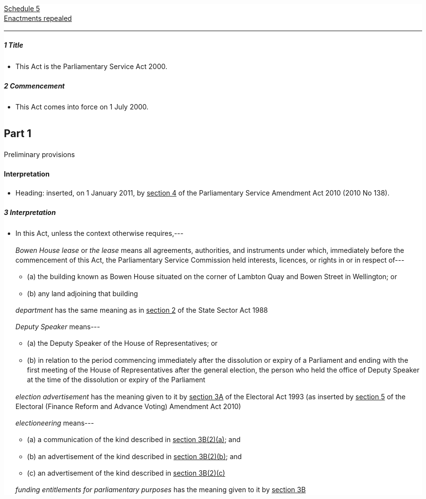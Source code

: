 [Schedule 5][73]  
[Enactments repealed][73]

---

##### 1 Title
    
*   This Act is the Parliamentary Service Act 2000\.

##### 2 Commencement
    
*   This Act comes into force on 1 July 2000\.

## Part 1  
Preliminary provisions

#### Interpretation
    
*   Heading: inserted, on 1 January 2011, by [section 4][74] of the Parliamentary Service Amendment Act 2010 (2010 No 138).

##### 3 Interpretation
    
*   In this Act, unless the context otherwise requires,---
    
    _Bowen House lease_ or _the lease_ means all agreements, authorities, and instruments under which, immediately before the commencement of this Act, the Parliamentary Service Commission held interests, licences, or rights in or in respect of---
        
    *   (a) the building known as Bowen House situated on the corner of Lambton Quay and Bowen Street in Wellington; or
    
    *   (b) any land adjoining that building
    
    _department_ has the same meaning as in [section 2][75] of the State Sector Act 1988
    
    _Deputy Speaker_ means---
        
    *   (a) the Deputy Speaker of the House of Representatives; or
    
    *   (b) in relation to the period commencing immediately after the dissolution or expiry of a Parliament and ending with the first meeting of the House of Representatives after the general election, the person who held the office of Deputy Speaker at the time of the dissolution or expiry of the Parliament
    
    _election advertisement_ has the meaning given to it by [section 3A][76] of the Electoral Act 1993 (as inserted by [section 5][77] of the Electoral (Finance Reform and Advance Voting) Amendment Act 2010)
    
    _electioneering_ means---
        
    *   (a) a communication of the kind described in [section 3B(2)(a)][7]; and
    
    *   (b) an advertisement of the kind described in [section 3B(2)(b)][7]; and
    
    *   (c) an advertisement of the kind described in [section 3B(2)(c)][7]
    
    _funding entitlements for parliamentary purposes_ has the meaning given to it by [section 3B][7]
    

[0]: http://www.legislation.govt.nz/act/public/2000/0017/latest/link.aspx?id=DLM2998524
[1]: http://www.legislation.govt.nz/act/public/2000/0017/latest/whole.html#DLM55843
[2]: http://www.legislation.govt.nz/act/public/2000/0017/latest/whole.html#DLM55844
[3]: http://www.legislation.govt.nz/act/public/2000/0017/latest/whole.html#DLM55845
[4]: http://www.legislation.govt.nz/act/public/2000/0017/latest/whole.html#DLM3517600
[5]: http://www.legislation.govt.nz/act/public/2000/0017/latest/whole.html#DLM55846
[6]: http://www.legislation.govt.nz/act/public/2000/0017/latest/whole.html#DLM3519015
[7]: http://www.legislation.govt.nz/act/public/2000/0017/latest/whole.html#DLM3519017
[8]: http://www.legislation.govt.nz/act/public/2000/0017/latest/whole.html#DLM3519020
[9]: http://www.legislation.govt.nz/act/public/2000/0017/latest/whole.html#DLM3519021
[10]: http://www.legislation.govt.nz/act/public/2000/0017/latest/whole.html#DLM3519022
[11]: http://www.legislation.govt.nz/act/public/2000/0017/latest/whole.html#DLM3519034
[12]: http://www.legislation.govt.nz/act/public/2000/0017/latest/whole.html#DLM55879
[13]: http://www.legislation.govt.nz/act/public/2000/0017/latest/whole.html#DLM55880
[14]: http://www.legislation.govt.nz/act/public/2000/0017/latest/whole.html#DLM55881
[15]: http://www.legislation.govt.nz/act/public/2000/0017/latest/whole.html#DLM55882
[16]: http://www.legislation.govt.nz/act/public/2000/0017/latest/whole.html#DLM55883
[17]: http://www.legislation.govt.nz/act/public/2000/0017/latest/whole.html#DLM55884
[18]: http://www.legislation.govt.nz/act/public/2000/0017/latest/whole.html#DLM55885
[19]: http://www.legislation.govt.nz/act/public/2000/0017/latest/whole.html#DLM55886
[20]: http://www.legislation.govt.nz/act/public/2000/0017/latest/whole.html#DLM1509601
[21]: http://www.legislation.govt.nz/act/public/2000/0017/latest/whole.html#DLM1509602
[22]: http://www.legislation.govt.nz/act/public/2000/0017/latest/whole.html#DLM1509603
[23]: http://www.legislation.govt.nz/act/public/2000/0017/latest/whole.html#DLM1509604
[24]: http://www.legislation.govt.nz/act/public/2000/0017/latest/whole.html#DLM55887
[25]: http://www.legislation.govt.nz/act/public/2000/0017/latest/whole.html#DLM55888
[26]: http://www.legislation.govt.nz/act/public/2000/0017/latest/whole.html#DLM55889
[27]: http://www.legislation.govt.nz/act/public/2000/0017/latest/whole.html#DLM55890
[28]: http://www.legislation.govt.nz/act/public/2000/0017/latest/whole.html#DLM55891
[29]: http://www.legislation.govt.nz/act/public/2000/0017/latest/whole.html#DLM55892
[30]: http://www.legislation.govt.nz/act/public/2000/0017/latest/whole.html#DLM55893
[31]: http://www.legislation.govt.nz/act/public/2000/0017/latest/whole.html#DLM55894
[32]: http://www.legislation.govt.nz/act/public/2000/0017/latest/whole.html#DLM55895
[33]: http://www.legislation.govt.nz/act/public/2000/0017/latest/whole.html#DLM55896
[34]: http://www.legislation.govt.nz/act/public/2000/0017/latest/whole.html#DLM55897
[35]: http://www.legislation.govt.nz/act/public/2000/0017/latest/whole.html#DLM55898
[36]: http://www.legislation.govt.nz/act/public/2000/0017/latest/whole.html#DLM55899
[37]: http://www.legislation.govt.nz/act/public/2000/0017/latest/whole.html#DLM56300
[38]: http://www.legislation.govt.nz/act/public/2000/0017/latest/whole.html#DLM56301
[39]: http://www.legislation.govt.nz/act/public/2000/0017/latest/whole.html#DLM56302
[40]: http://www.legislation.govt.nz/act/public/2000/0017/latest/whole.html#DLM56303
[41]: http://www.legislation.govt.nz/act/public/2000/0017/latest/whole.html#DLM56304
[42]: http://www.legislation.govt.nz/act/public/2000/0017/latest/whole.html#DLM56305
[43]: http://www.legislation.govt.nz/act/public/2000/0017/latest/whole.html#DLM56306
[44]: http://www.legislation.govt.nz/act/public/2000/0017/latest/whole.html#DLM56307
[45]: http://www.legislation.govt.nz/act/public/2000/0017/latest/whole.html#DLM56308
[46]: http://www.legislation.govt.nz/act/public/2000/0017/latest/whole.html#DLM56309
[47]: http://www.legislation.govt.nz/act/public/2000/0017/latest/whole.html#DLM56310
[48]: http://www.legislation.govt.nz/act/public/2000/0017/latest/whole.html#DLM56311
[49]: http://www.legislation.govt.nz/act/public/2000/0017/latest/whole.html#DLM56312
[50]: http://www.legislation.govt.nz/act/public/2000/0017/latest/whole.html#DLM56313
[51]: http://www.legislation.govt.nz/act/public/2000/0017/latest/whole.html#DLM56314
[52]: http://www.legislation.govt.nz/act/public/2000/0017/latest/whole.html#DLM56315
[53]: http://www.legislation.govt.nz/act/public/2000/0017/latest/whole.html#DLM56316
[54]: http://www.legislation.govt.nz/act/public/2000/0017/latest/whole.html#DLM56317
[55]: http://www.legislation.govt.nz/act/public/2000/0017/latest/whole.html#DLM56318
[56]: http://www.legislation.govt.nz/act/public/2000/0017/latest/whole.html#DLM56319
[57]: http://www.legislation.govt.nz/act/public/2000/0017/latest/whole.html#DLM56320
[58]: http://www.legislation.govt.nz/act/public/2000/0017/latest/whole.html#DLM56321
[59]: http://www.legislation.govt.nz/act/public/2000/0017/latest/whole.html#DLM56322
[60]: http://www.legislation.govt.nz/act/public/2000/0017/latest/whole.html#DLM3519038
[61]: http://www.legislation.govt.nz/act/public/2000/0017/latest/whole.html#DLM3519039
[62]: http://www.legislation.govt.nz/act/public/2000/0017/latest/whole.html#DLM56323
[63]: http://www.legislation.govt.nz/act/public/2000/0017/latest/whole.html#DLM56324
[64]: http://www.legislation.govt.nz/act/public/2000/0017/latest/whole.html#DLM56325
[65]: http://www.legislation.govt.nz/act/public/2000/0017/latest/whole.html#DLM56326
[66]: http://www.legislation.govt.nz/act/public/2000/0017/latest/whole.html#DLM56327
[67]: http://www.legislation.govt.nz/act/public/2000/0017/latest/whole.html#DLM56328
[68]: http://www.legislation.govt.nz/act/public/2000/0017/latest/whole.html#DLM56329
[69]: http://www.legislation.govt.nz/act/public/2000/0017/latest/whole.html#DLM56330
[70]: http://www.legislation.govt.nz/act/public/2000/0017/latest/whole.html#DLM56356
[71]: http://www.legislation.govt.nz/act/public/2000/0017/latest/whole.html#DLM56370
[72]: http://www.legislation.govt.nz/act/public/2000/0017/latest/whole.html#DLM56372
[73]: http://www.legislation.govt.nz/act/public/2000/0017/latest/whole.html#DLM56384
[74]: http://www.legislation.govt.nz/act/public/2000/0017/latest/link.aspx?id=DLM3381601
[75]: http://www.legislation.govt.nz/act/public/2000/0017/latest/link.aspx?id=DLM129117
[76]: http://www.legislation.govt.nz/act/public/2000/0017/latest/link.aspx?id=DLM3486918
[77]: http://www.legislation.govt.nz/act/public/2000/0017/latest/link.aspx?id=DLM2926330
[78]: http://www.legislation.govt.nz/act/public/2000/0017/latest/link.aspx?id=DLM4034231
[79]: http://www.legislation.govt.nz/act/public/2000/0017/latest/link.aspx?id=DLM3486924
[80]: http://www.legislation.govt.nz/act/public/2000/0017/latest/link.aspx?id=DLM3130808
[81]: http://www.legislation.govt.nz/act/public/2000/0017/latest/link.aspx?id=DLM4034625
[82]: http://www.legislation.govt.nz/act/public/2000/0017/latest/link.aspx?id=DLM3130823
[83]: http://www.legislation.govt.nz/act/public/2000/0017/latest/link.aspx?id=DLM4034282
[84]: http://www.legislation.govt.nz/act/public/2000/0017/latest/link.aspx?id=DLM4034290
[85]: http://www.legislation.govt.nz/act/public/2000/0017/latest/link.aspx?id=DLM317192
[86]: http://www.legislation.govt.nz/act/public/2000/0017/latest/link.aspx?id=DLM4034299
[87]: http://www.legislation.govt.nz/act/public/2000/0017/latest/link.aspx?id=DLM4034630
[88]: http://www.legislation.govt.nz/act/public/2000/0017/latest/link.aspx?id=DLM3486970
[89]: http://www.legislation.govt.nz/act/public/2000/0017/latest/link.aspx?id=DLM2926341
[90]: http://www.legislation.govt.nz/act/public/2000/0017/latest/link.aspx?id=DLM4034631
[91]: http://www.legislation.govt.nz/act/public/2000/0017/latest/link.aspx?id=DLM3381605
[92]: http://www.legislation.govt.nz/act/public/2000/0017/latest/link.aspx?id=DLM4034633
[93]: http://www.legislation.govt.nz/act/public/2000/0017/latest/link.aspx?id=DLM4034278
[94]: http://www.legislation.govt.nz/act/public/2000/0017/latest/link.aspx?id=DLM4034634
[95]: http://www.legislation.govt.nz/act/public/2000/0017/latest/link.aspx?id=DLM4034609
[96]: http://www.legislation.govt.nz/act/public/2000/0017/latest/link.aspx?id=DLM4034613
[97]: http://www.legislation.govt.nz/act/public/2000/0017/latest/link.aspx?id=DLM4034635
[98]: http://www.legislation.govt.nz/act/public/2000/0017/latest/link.aspx?id=DLM4034637
[99]: http://www.legislation.govt.nz/act/public/2000/0017/latest/link.aspx?id=DLM4034285
[100]: http://www.legislation.govt.nz/act/public/2000/0017/latest/link.aspx?id=DLM129548
[101]: http://www.legislation.govt.nz/act/public/2000/0017/latest/link.aspx?id=DLM4034638
[102]: http://www.legislation.govt.nz/act/public/2000/0017/latest/link.aspx?id=DLM4034639
[103]: http://www.legislation.govt.nz/act/public/2000/0017/latest/link.aspx?id=DLM392268
[104]: http://www.legislation.govt.nz/act/public/2000/0017/latest/link.aspx?id=DLM4034640
[105]: http://www.legislation.govt.nz/act/public/2000/0017/latest/link.aspx?id=DLM4034641
[106]: http://www.legislation.govt.nz/act/public/2000/0017/latest/link.aspx?id=DLM45426
[107]: http://www.legislation.govt.nz/act/public/2000/0017/latest/link.aspx?id=DLM2997643
[108]: http://www.legislation.govt.nz/act/public/2000/0017/latest/link.aspx?id=DLM2998633
[109]: http://www.legislation.govt.nz/act/public/2000/0017/latest/link.aspx?id=DLM36926
[110]: http://www.legislation.govt.nz/act/public/2000/0017/latest/link.aspx?id=DLM160808
[111]: http://www.legislation.govt.nz/act/public/2000/0017/latest/link.aspx?id=DLM3381607
[112]: http://www.legislation.govt.nz/act/public/2000/0017/latest/link.aspx?id=DLM431296
[113]: http://www.legislation.govt.nz/act/public/2000/0017/latest/link.aspx?id=DLM16452
[114]: http://www.legislation.govt.nz/act/public/2000/0017/latest/link.aspx?id=DLM64790
[115]: http://www.legislation.govt.nz/act/public/2000/0017/latest/link.aspx?id=DLM163164
[116]: http://www.legislation.govt.nz/act/public/2000/0017/latest/link.aspx?id=DLM31458
[117]: http://www.legislation.govt.nz/act/public/2000/0017/latest/link.aspx?id=DLM15636
[118]: http://www.legislation.govt.nz/act/public/2000/0017/latest/link.aspx?id=DLM135671
[119]: http://www.legislation.govt.nz/act/public/2000/0017/latest/link.aspx?id=DLM167443
[120]: http://www.legislation.govt.nz/act/public/2000/0017/latest/whole.html#DLM56337
[121]: http://www.legislation.govt.nz/act/public/2000/0017/latest/link.aspx?id=DLM135674
[122]: http://www.legislation.govt.nz/act/public/2000/0017/latest/link.aspx?id=DLM129718
[123]: http://www.legislation.govt.nz/act/public/2000/0017/latest/link.aspx?id=DLM129760
[124]: http://www.legislation.govt.nz/act/public/2000/0017/latest/link.aspx?id=DLM130329
[125]: http://www.legislation.govt.nz/act/public/2000/0017/latest/link.aspx?id=DLM129109
[126]: http://www.legislation.govt.nz/act/public/2000/0017/latest/whole.html#DLM56352
[127]: http://www.legislation.govt.nz/act/public/2000/0017/latest/link.aspx?id=DLM129766
[128]: http://www.legislation.govt.nz/act/public/2000/0017/latest/link.aspx?id=DLM58316
[129]: http://www.legislation.govt.nz/act/public/2000/0017/latest/link.aspx?id=DLM329199
[130]: http://www.legislation.govt.nz/act/public/2000/0017/latest/whole.html#DLM56342
[131]: http://www.legislation.govt.nz/act/public/2000/0017/latest/link.aspx?id=DLM446000
[132]: http://www.legislation.govt.nz/act/public/2000/0017/latest/link.aspx?id=DLM88548
[133]: http://www.legislation.govt.nz/act/public/2000/0017/latest/link.aspx?id=DLM88957
[134]: http://www.legislation.govt.nz/act/public/2000/0017/latest/link.aspx?id=DLM129446
[135]: http://www.legislation.govt.nz/act/public/2000/0017/latest/link.aspx?id=DLM135683
[136]: http://www.legislation.govt.nz/act/public/2000/0017/latest/link.aspx?id=DLM5205916
[137]: http://www.legislation.govt.nz/act/public/2000/0017/latest/link.aspx?id=DLM161614
[138]: http://www.legislation.govt.nz/act/public/2000/0017/latest/link.aspx?id=DLM328867
[139]: http://www.legislation.govt.nz/act/public/2000/0017/latest/link.aspx?id=DLM5328665
[140]: http://www.legislation.govt.nz/act/public/2000/0017/latest/whole.html#DLM56364
[141]: http://www.legislation.govt.nz/act/public/2000/0017/latest/whole.html#DLM56362
[142]: http://www.legislation.govt.nz/act/public/2000/0017/latest/whole.html#DLM56363
[143]: http://www.legislation.govt.nz/act/public/2000/0017/latest/whole.html#DLM56377
[144]: http://www.legislation.govt.nz/act/public/2000/0017/latest/link.aspx?id=DLM324229
[145]: http://www.legislation.govt.nz/act/public/2000/0017/latest/link.aspx?id=DLM320845
[146]: http://www.legislation.govt.nz/act/public/2000/0017/latest/link.aspx?id=DLM136118
[147]: http://www.legislation.govt.nz/act/public/2000/0017/latest/link.aspx?id=DLM94264
[148]: http://www.legislation.govt.nz/act/public/2000/0017/latest/link.aspx?id=DLM430404
[149]: http://www.legislation.govt.nz/act/public/2000/0017/latest/link.aspx?id=DLM36915
[150]: http://www.legislation.govt.nz/act/public/2000/0017/latest/link.aspx?id=DLM2998516
[151]: http://www.legislation.govt.nz/act/public/2000/0017/latest/link.aspx?id=DLM2998515
[152]: http://www.legislation.govt.nz/act/public/2000/0017/latest/link.aspx?id=DLM2998532
[153]: http://www.pco.parliament.govt.nz/editorial-conventions/
[154]: http://www.legislation.govt.nz/act/public/2000/0017/latest/link.aspx?id=DLM3130800